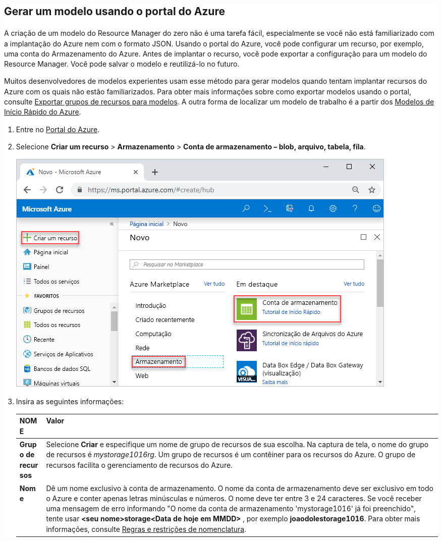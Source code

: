 ## <a name="generate-a-template-using-the-portal"></a>Gerar um modelo usando o portal do Azure

A criação de um modelo do Resource Manager do zero não é uma tarefa fácil, especialmente se você não está familiarizado com a implantação do Azure nem com o formato JSON. Usando o portal do Azure, você pode configurar um recurso, por exemplo, uma conta do Armazenamento do Azure. Antes de implantar o recurso, você pode exportar a configuração para um modelo do Resource Manager. Você pode salvar o modelo e reutilizá-lo no futuro.

Muitos desenvolvedores de modelos experientes usam esse método para gerar modelos quando tentam implantar recursos do Azure com os quais não estão familiarizados. Para obter mais informações sobre como exportar modelos usando o portal, consulte [Exportar grupos de recursos para modelos](./manage-resource-groups-portal.md#export-resource-groups-to-templates). A outra forma de localizar um modelo de trabalho é a partir dos [Modelos de Início Rápido do Azure](https://azure.microsoft.com/resources/templates/).

1. Entre no [Portal do Azure](https://portal.azure.com).
2. Selecione **Criar um recurso** > **Armazenamento** > **Conta de armazenamento – blob, arquivo, tabela, fila**.

    ![Criar uma conta de armazenamento do Azure usando o portal do Azure](./media/resource-manager-quickstart-create-templates-use-the-portal/azure-resource-manager-template-tutorial-create-storage-account-portal.png)
3. Insira as seguintes informações:

    |NOME|Valor|
    |----|----|
    |**Grupo de recursos**|Selecione **Criar** e especifique um nome de grupo de recursos de sua escolha. Na captura de tela, o nome do grupo de recursos é *mystorage1016rg*. Um grupo de recursos é um contêiner para os recursos do Azure. O grupo de recursos facilita o gerenciamento de recursos do Azure. |
    |**Nome**|Dê um nome exclusivo à conta de armazenamento. O nome da conta de armazenamento deve ser exclusivo em todo o Azure e conter apenas letras minúsculas e números. O nome deve ter entre 3 e 24 caracteres. Se você receber uma mensagem de erro informando "O nome da conta de armazenamento 'mystorage1016' já foi preenchido", tente usar **&lt;seu nome>storage&lt;Data de hoje em MMDD>** , por exemplo **joaodolestorage1016**. Para obter mais informações, consulte [Regras e restrições de nomenclatura](/azure/cloud-adoption-framework/ready/considerations/naming-and-tagging#resource-naming).|
